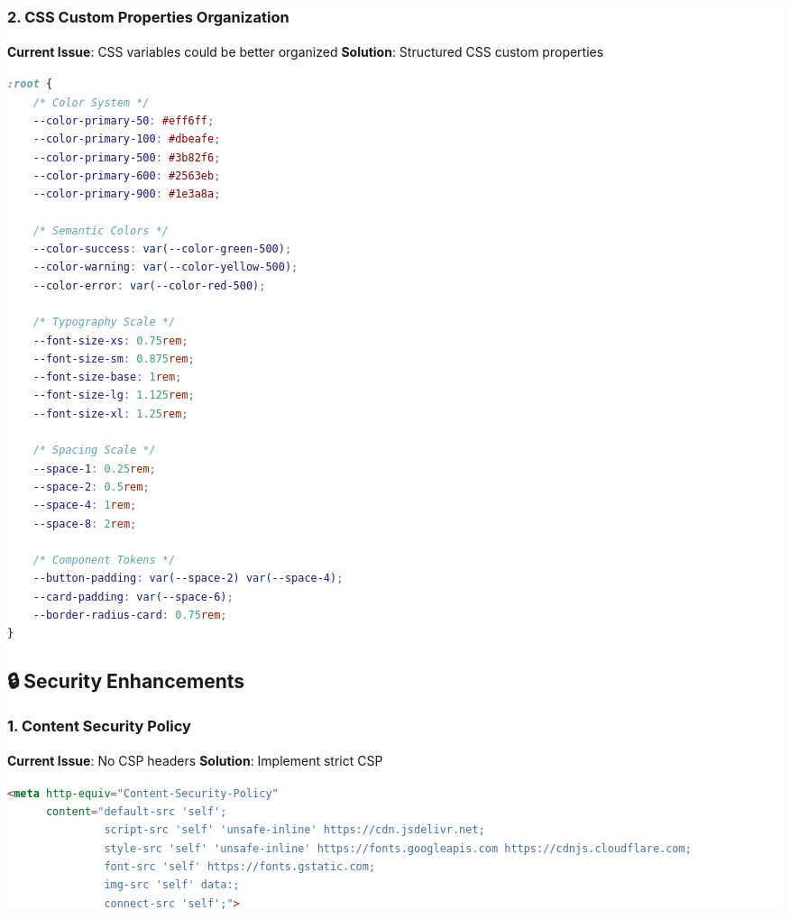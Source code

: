 ### 2. CSS Custom Properties Organization

**Current Issue**: CSS variables could be better organized
**Solution**: Structured CSS custom properties

```css
:root {
    /* Color System */
    --color-primary-50: #eff6ff;
    --color-primary-100: #dbeafe;
    --color-primary-500: #3b82f6;
    --color-primary-600: #2563eb;
    --color-primary-900: #1e3a8a;
    
    /* Semantic Colors */
    --color-success: var(--color-green-500);
    --color-warning: var(--color-yellow-500);
    --color-error: var(--color-red-500);
    
    /* Typography Scale */
    --font-size-xs: 0.75rem;
    --font-size-sm: 0.875rem;
    --font-size-base: 1rem;
    --font-size-lg: 1.125rem;
    --font-size-xl: 1.25rem;
    
    /* Spacing Scale */
    --space-1: 0.25rem;
    --space-2: 0.5rem;
    --space-4: 1rem;
    --space-8: 2rem;
    
    /* Component Tokens */
    --button-padding: var(--space-2) var(--space-4);
    --card-padding: var(--space-6);
    --border-radius-card: 0.75rem;
}
```

## 🔒 Security Enhancements

### 1. Content Security Policy

**Current Issue**: No CSP headers
**Solution**: Implement strict CSP

```html
<meta http-equiv="Content-Security-Policy" 
      content="default-src 'self'; 
               script-src 'self' 'unsafe-inline' https://cdn.jsdelivr.net; 
               style-src 'self' 'unsafe-inline' https://fonts.googleapis.com https://cdnjs.cloudflare.com; 
               font-src 'self' https://fonts.gstatic.com; 
               img-src 'self' data:; 
               connect-src 'self';">
```

